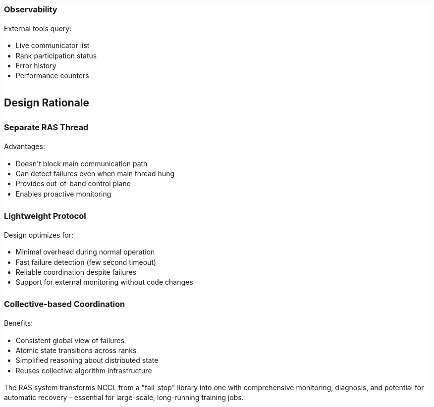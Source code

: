 ### Observability
External tools query:
- Live communicator list
- Rank participation status
- Error history
- Performance counters

## Design Rationale

### Separate RAS Thread
Advantages:
- Doesn't block main communication path
- Can detect failures even when main thread hung
- Provides out-of-band control plane
- Enables proactive monitoring

### Lightweight Protocol
Design optimizes for:
- Minimal overhead during normal operation
- Fast failure detection (few second timeout)
- Reliable coordination despite failures
- Support for external monitoring without code changes

### Collective-based Coordination
Benefits:
- Consistent global view of failures
- Atomic state transitions across ranks
- Simplified reasoning about distributed state
- Reuses collective algorithm infrastructure

The RAS system transforms NCCL from a "fail-stop" library into one with comprehensive monitoring, diagnosis, and potential for automatic recovery - essential for large-scale, long-running training jobs.
